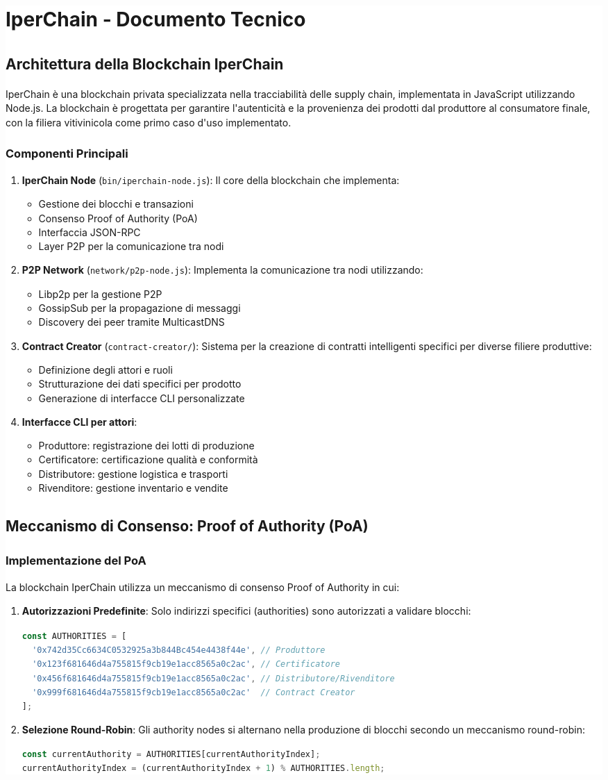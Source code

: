 # IperChain - Documento Tecnico

## Architettura della Blockchain IperChain

IperChain è una blockchain privata specializzata nella tracciabilità delle supply chain, implementata in JavaScript utilizzando Node.js. La blockchain è progettata per garantire l'autenticità e la provenienza dei prodotti dal produttore al consumatore finale, con la filiera vitivinicola come primo caso d'uso implementato.

### Componenti Principali

1. **IperChain Node** (`bin/iperchain-node.js`): Il core della blockchain che implementa:
   - Gestione dei blocchi e transazioni
   - Consenso Proof of Authority (PoA)
   - Interfaccia JSON-RPC
   - Layer P2P per la comunicazione tra nodi

2. **P2P Network** (`network/p2p-node.js`): Implementa la comunicazione tra nodi utilizzando:
   - Libp2p per la gestione P2P
   - GossipSub per la propagazione di messaggi
   - Discovery dei peer tramite MulticastDNS

3. **Contract Creator** (`contract-creator/`): Sistema per la creazione di contratti intelligenti specifici per diverse filiere produttive:
   - Definizione degli attori e ruoli
   - Strutturazione dei dati specifici per prodotto
   - Generazione di interfacce CLI personalizzate

4. **Interfacce CLI per attori**:
   - Produttore: registrazione dei lotti di produzione
   - Certificatore: certificazione qualità e conformità
   - Distributore: gestione logistica e trasporti
   - Rivenditore: gestione inventario e vendite

## Meccanismo di Consenso: Proof of Authority (PoA)

### Implementazione del PoA

La blockchain IperChain utilizza un meccanismo di consenso Proof of Authority in cui:

1. **Autorizzazioni Predefinite**: Solo indirizzi specifici (authorities) sono autorizzati a validare blocchi:
   ```javascript
   const AUTHORITIES = [
     '0x742d35Cc6634C0532925a3b844Bc454e4438f44e', // Produttore
     '0x123f681646d4a755815f9cb19e1acc8565a0c2ac', // Certificatore
     '0x456f681646d4a755815f9cb19e1acc8565a0c2ac', // Distributore/Rivenditore
     '0x999f681646d4a755815f9cb19e1acc8565a0c2ac'  // Contract Creator
   ];
   ```

2. **Selezione Round-Robin**: Gli authority nodes si alternano nella produzione di blocchi secondo un meccanismo round-robin:
   ```javascript
   const currentAuthority = AUTHORITIES[currentAuthorityIndex];
   currentAuthorityIndex = (currentAuthorityIndex + 1) % AUTHORITIES.length;
   ```
